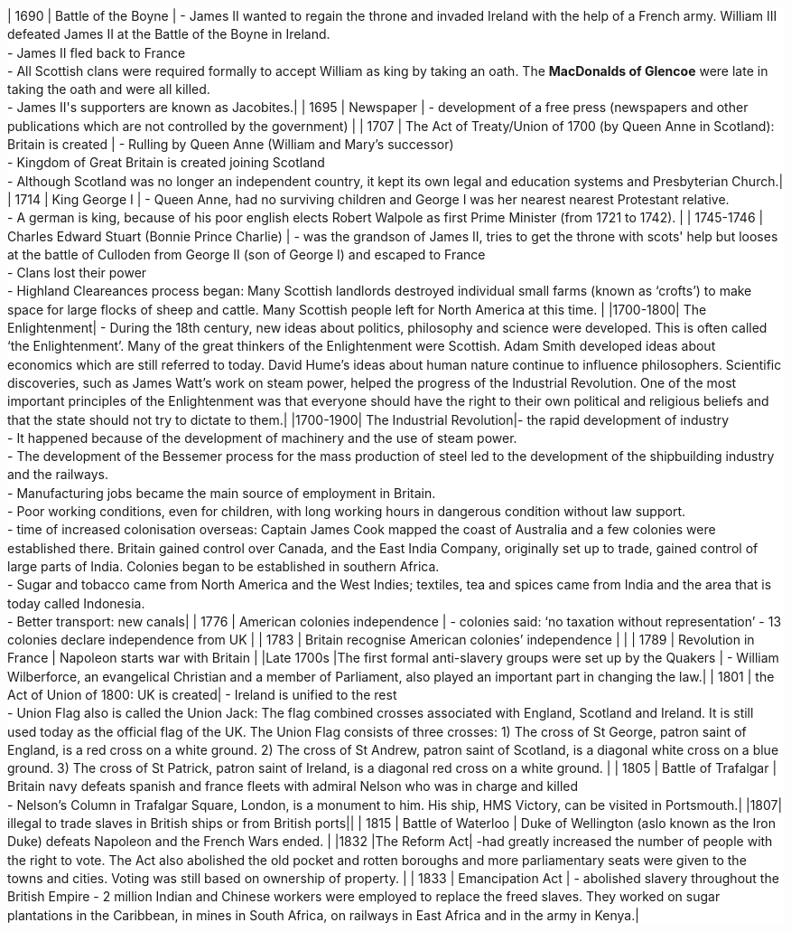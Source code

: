 | 1690            | Battle of the Boyne | - James II wanted to regain the throne and invaded Ireland with the help of a French army. William III defeated James II at the Battle of the Boyne in Ireland. <br>- James II fled back to France <br>- All Scottish clans were required formally to accept William as king by taking an oath. The **MacDonalds of Glencoe** were late in taking the oath and were all killed. <br>- James II's supporters are known as Jacobites.|
| 1695                | Newspaper | - development of a free press (newspapers and other publications which are not controlled by the government) |
| 1707                | The Act of Treaty/Union of 1700 (by Queen Anne in Scotland): Britain is created | - Rulling by Queen Anne (William and Mary’s successor) <br>- Kingdom of Great Britain is created joining Scotland <br>- Although Scotland was no longer an independent country, it kept its own legal and education systems and Presbyterian Church.|
| 1714                | King George I | - Queen Anne, had no surviving children and George I was her nearest nearest Protestant relative. <br>- A german is king, because of his poor english elects Robert Walpole as first Prime Minister (from 1721 to 1742). |
| 1745-1746           | Charles Edward Stuart (Bonnie Prince Charlie) | - was the grandson of James II, tries to get the throne with scots' help but looses at the battle of Culloden from George II (son of George I) and escaped to France <br>- Clans lost their power <br>-  Highland Cleareances process began: Many Scottish landlords destroyed individual small farms (known as ‘crofts’) to make space for large flocks of sheep and cattle. Many Scottish people left for North America at this time. |
|1700-1800| The Enlightenment| - During the 18th century, new ideas about politics, philosophy and science were developed. This is often called ‘the Enlightenment’. Many of the great thinkers of the Enlightenment were Scottish. Adam Smith developed ideas about economics which are still referred to today. David Hume’s ideas about human nature continue to influence philosophers. Scientific discoveries, such as James Watt’s work on steam power, helped the progress of the Industrial Revolution. One of the most important principles of the Enlightenment was that everyone should have the right to their own political and religious beliefs and that the state should not try to dictate to them.|
|1700-1900| The Industrial Revolution|- the rapid development of industry <br>- It happened because of the development of machinery and the use of steam power. <br>- The development of the Bessemer process for the mass production of steel led to the development of the shipbuilding industry and the railways. <br>- Manufacturing jobs became the main source of employment in Britain. <br>- Poor working conditions, even for children, with long working hours in dangerous condition without law support. <br>- time of increased colonisation overseas: Captain James Cook mapped the coast of Australia and a few colonies were established there. Britain gained control over Canada, and the East India Company, originally set up to trade, gained control of large parts of India. Colonies began to be established in southern Africa. <br>- Sugar and tobacco came from North America and the West Indies; textiles, tea and spices came from India and the area that is today called Indonesia. <br>- Better transport: new canals|
| 1776                | American colonies independence | - colonies said: ‘no taxation without representation’ - 13 colonies declare independence from UK | 
| 1783                | Britain recognise American colonies’ independence | |
| 1789            | Revolution in France | Napoleon starts war with Britain |
|Late 1700s           |The first formal anti-slavery groups were set up by the Quakers | - William Wilberforce, an evangelical Christian and a member of Parliament, also played an important part in changing the law.|
| 1801                | the Act of Union of 1800: UK is created| - Ireland is unified to the rest <br>- Union Flag also is called the Union Jack: The flag combined crosses associated with England, Scotland and Ireland. It is still used today as the official flag of the UK. The Union Flag consists of three crosses: 1) The cross of St George, patron saint of England, is a red cross on a white ground. 2) The cross of St Andrew, patron saint of Scotland, is a diagonal white cross on a blue ground. 3) The cross of St Patrick, patron saint of Ireland, is a diagonal red cross on a white ground. |
| 1805                | Battle of Trafalgar | Britain navy defeats spanish and france fleets with admiral Nelson who was in charge and killed <br>- Nelson’s Column in Trafalgar Square, London, is a monument to him. His ship, HMS Victory, can be visited in Portsmouth.|
|1807| illegal to trade slaves in British ships or from British ports||
| 1815                | Battle of Waterloo | Duke of Wellington (aslo known as the Iron Duke) defeats Napoleon and the French Wars ended. | 
|1832                 |The Reform Act| -had greatly increased the number of people with the right to vote. The Act also abolished the old pocket and rotten boroughs and more parliamentary seats were given to the towns and cities. Voting was still based on ownership of property. |
| 1833                | Emancipation Act | - abolished slavery throughout the British Empire - 2 million Indian and Chinese workers were employed to replace the freed slaves. They worked on sugar plantations in the Caribbean, in mines in South Africa, on railways in East Africa and in the army in Kenya.| 